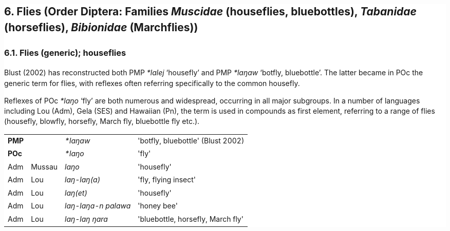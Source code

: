 


<a id="s-6"></a>

## 6. Flies (Order Diptera: Families _Muscidae_ (houseflies, bluebottles), _Tabanidae_ (horseflies), _Bibionidae_ (Marchflies))



<a id="s-6-1"></a>

### 6.1. Flies (generic); houseflies


Blust (2002) has reconstructed both PMP _&ast;lalej_ ‘housefly’ and PMP _&ast;laŋaw_ ‘botfly, bluebottle’. The latter became in POc the generic term for flies, with reflexes often referring specifically to the common housefly.

Reflexes of POc _&ast;laŋo_ ‘fly’ are both numerous and widespread, occurring in all major subgroups. In a number of languages including Lou (Adm), Gela (SES) and Hawaiian (Pn), the term is used in compounds as first element, referring to a range of flies (housefly, blowfly, horsefly, March fly, bluebottle fly etc.).

<table>
<tr>
<td><strong>PMP</strong></td><td> </td>
<td>
<i>&ast;laŋaw</i>
</td>
<td>
'<span>botfly, bluebottle</span>' (<span>Blust 2002</span>)</td>
</tr>
<tr>
<td><strong>POc</strong></td><td> </td>
<td>
<i>&ast;laŋo</i>
</td>
<td>
'<span>fly</span>'</td>
</tr>
<tr>
<td>Adm</td><td>Mussau</td><td><i>laŋo</i></td>
<td>
'<span>housefly</span>'</td>
</tr>
<tr>
<td>Adm</td><td>Lou</td><td><i>laŋ-laŋ(a)</i></td>
<td>
'<span>fly, flying insect</span>'</td>
</tr>
<tr>
<td>Adm</td><td>Lou</td><td><i>laŋ(et)</i></td>
<td>
'<span>housefly</span>'</td>
</tr>
<tr>
<td>Adm</td><td>Lou</td><td><i>laŋ-laŋa-n palawa</i></td>
<td>
'<span>honey bee</span>'</td>
</tr>
<tr>
<td>Adm</td><td>Lou</td><td><i>laŋ-laŋ ŋara</i></td>
<td>
'<span>bluebottle, horsefly, March fly</span>'</td>
</tr>